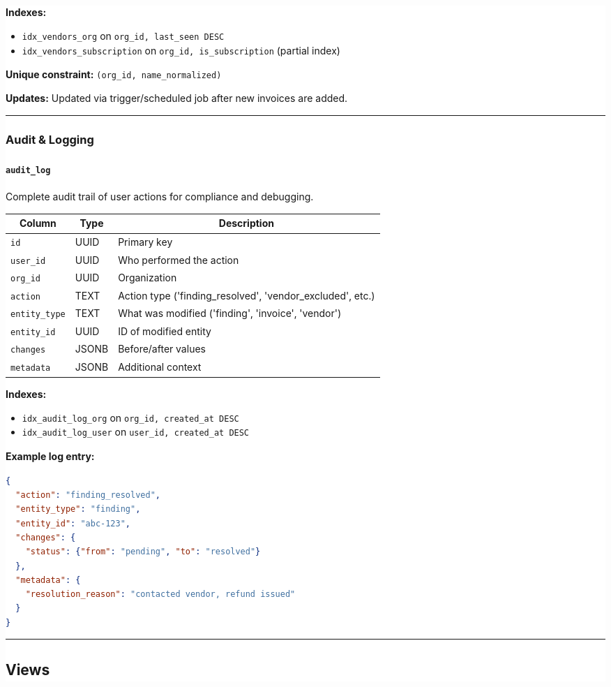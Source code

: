 **Indexes:**
- `idx_vendors_org` on `org_id, last_seen DESC`
- `idx_vendors_subscription` on `org_id, is_subscription` (partial index)

**Unique constraint:** `(org_id, name_normalized)`

**Updates:** Updated via trigger/scheduled job after new invoices are added.

---

### Audit & Logging

#### `audit_log`
Complete audit trail of user actions for compliance and debugging.

| Column | Type | Description |
|--------|------|-------------|
| `id` | UUID | Primary key |
| `user_id` | UUID | Who performed the action |
| `org_id` | UUID | Organization |
| `action` | TEXT | Action type ('finding_resolved', 'vendor_excluded', etc.) |
| `entity_type` | TEXT | What was modified ('finding', 'invoice', 'vendor') |
| `entity_id` | UUID | ID of modified entity |
| `changes` | JSONB | Before/after values |
| `metadata` | JSONB | Additional context |

**Indexes:**
- `idx_audit_log_org` on `org_id, created_at DESC`
- `idx_audit_log_user` on `user_id, created_at DESC`

**Example log entry:**
```json
{
  "action": "finding_resolved",
  "entity_type": "finding",
  "entity_id": "abc-123",
  "changes": {
    "status": {"from": "pending", "to": "resolved"}
  },
  "metadata": {
    "resolution_reason": "contacted vendor, refund issued"
  }
}
```

---

## Views
